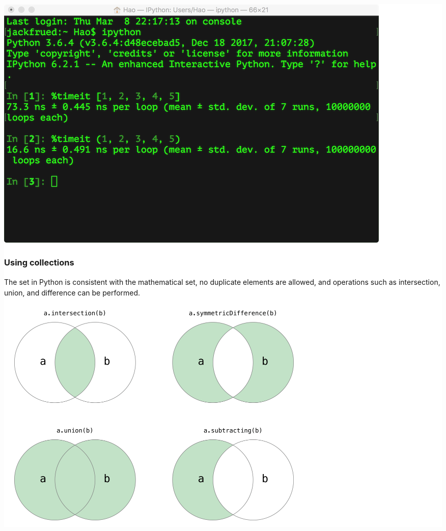 ![](./res/ipython-timeit.png)

### Using collections

The set in Python is consistent with the mathematical set, no duplicate elements are allowed, and operations such as intersection, union, and difference can be performed.

![](./res/python-set.png)
